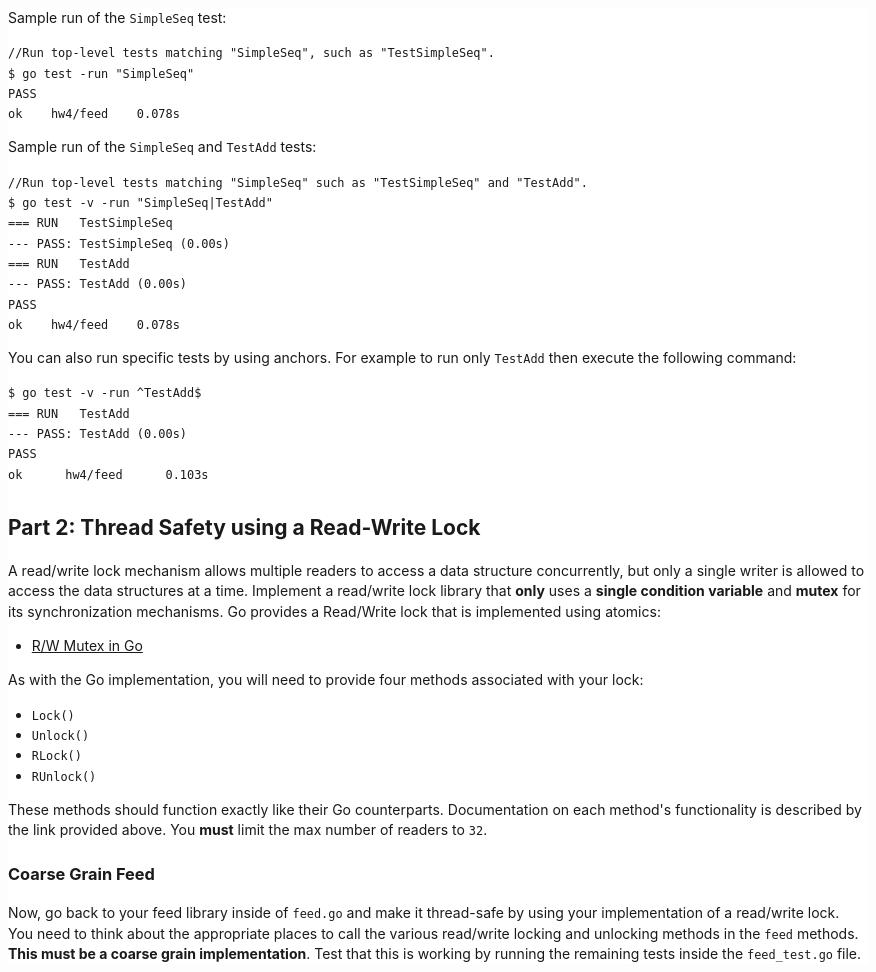 Sample run of the `SimpleSeq` test:

    //Run top-level tests matching "SimpleSeq", such as "TestSimpleSeq".
    $ go test -run "SimpleSeq"  
    PASS
    ok    hw4/feed    0.078s

Sample run of the `SimpleSeq` and `TestAdd` tests:

    //Run top-level tests matching "SimpleSeq" such as "TestSimpleSeq" and "TestAdd".
    $ go test -v -run "SimpleSeq|TestAdd"
    === RUN   TestSimpleSeq
    --- PASS: TestSimpleSeq (0.00s)
    === RUN   TestAdd
    --- PASS: TestAdd (0.00s)
    PASS
    ok    hw4/feed    0.078s

You can also run specific tests by using anchors. For example to run
only `TestAdd` then execute the following command:

    $ go test -v -run ^TestAdd$
    === RUN   TestAdd
    --- PASS: TestAdd (0.00s)
    PASS
    ok      hw4/feed      0.103s

## Part 2: Thread Safety using a Read-Write Lock

A read/write lock mechanism allows multiple readers to access a data
structure concurrently, but only a single writer is allowed to access
the data structures at a time. Implement a read/write lock library that
**only** uses a **single condition variable** and **mutex** for its
synchronization mechanisms. Go provides a Read/Write lock that is
implemented using atomics:

  - [R/W Mutex in Go](https://golang.org/pkg/sync/#RWMutex)

As with the Go implementation, you will need to provide four methods
associated with your lock:

  - `Lock()`
  - `Unlock()`
  - `RLock()`
  - `RUnlock()`

These methods should function exactly like their Go counterparts.
Documentation on each method's functionality is described by the link
provided above. You **must** limit the max number of readers to `32`.

### Coarse Grain Feed

Now, go back to your feed library inside of `feed.go` and make it
thread-safe by using your implementation of a read/write lock. You need
to think about the appropriate places to call the various read/write
locking and unlocking methods in the `feed` methods. **This must be a
coarse grain implementation**. Test that this is working by running the
remaining tests inside the `feed_test.go` file.
